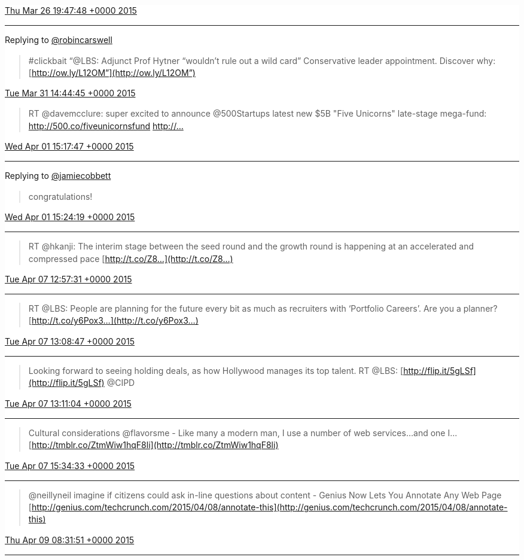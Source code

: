 [Thu Mar 26 19:47:48 +0000 2015](https://twitter.com/robincarswell/status/581180773279141888)

----

Replying to [@robincarswell](https://twitter.com/LBS/status/582907901779554305)

> #clickbait “@LBS: Adjunct Prof Hytner “wouldn’t rule out a wild card” Conservative leader appointment. Discover why: [http://ow.ly/L12OM”](http://ow.ly/L12OM”)

[Tue Mar 31 14:44:45 +0000 2015](https://twitter.com/robincarswell/status/582916446675726336)
> RT @davemcclure: super excited to announce @500Startups latest new $5B "Five Unicorns" late-stage mega-fund: http://500.co/fiveunicornsfund [http://…](http://…)

[Wed Apr 01 15:17:47 +0000 2015](https://twitter.com/robincarswell/status/583287148578779136)

----

Replying to [@jamiecobbett](https://twitter.com/jamiecobbett/status/583278715376930816)

> congratulations!

[Wed Apr 01 15:24:19 +0000 2015](https://twitter.com/robincarswell/status/583288790426476544)

----

> RT @hkanji: The interim stage between the seed round and the growth round is happening at an accelerated and compressed pace [http://t.co/Z8…](http://t.co/Z8…)

[Tue Apr 07 12:57:31 +0000 2015](https://twitter.com/robincarswell/status/585426173842354176)

----

> RT @LBS: People are planning for the future every bit as much as recruiters with ‘Portfolio Careers’. Are you a planner? [http://t.co/y6Pox3…](http://t.co/y6Pox3…)

[Tue Apr 07 13:08:47 +0000 2015](https://twitter.com/robincarswell/status/585429010517250048)

----

> Looking forward to seeing holding deals, as how Hollywood manages its top talent. RT @LBS: [http://flip.it/5gLSf](http://flip.it/5gLSf) @CIPD

[Tue Apr 07 13:11:04 +0000 2015](https://twitter.com/robincarswell/status/585429583979290624)

----

> Cultural considerations @flavorsme - Like many a modern man, I use a number of web services…and one I... [http://tmblr.co/ZtmWiw1hqF8li](http://tmblr.co/ZtmWiw1hqF8li)

[Tue Apr 07 15:34:33 +0000 2015](https://twitter.com/robincarswell/status/585465694961164288)

----

> @neillyneil imagine if citizens could ask in-line questions about content - Genius Now Lets You Annotate Any Web Page [http://genius.com/techcrunch.com/2015/04/08/annotate-this](http://genius.com/techcrunch.com/2015/04/08/annotate-this)

[Thu Apr 09 08:31:51 +0000 2015](https://twitter.com/robincarswell/status/586084093319901184)

----

